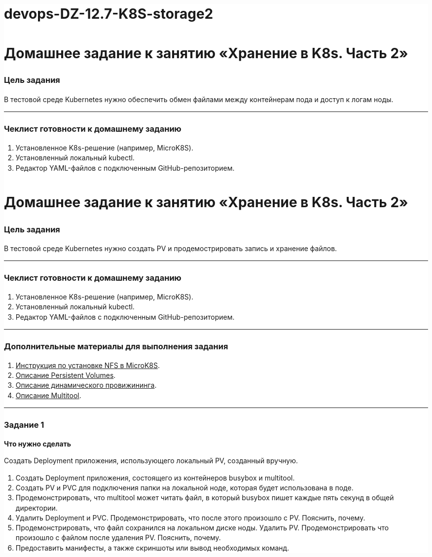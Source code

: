 # devops-DZ-12.7-K8S-storage2
# Домашнее задание к занятию «Хранение в K8s. Часть 2»

### Цель задания

В тестовой среде Kubernetes нужно обеспечить обмен файлами между контейнерам пода и доступ к логам ноды.

------

### Чеклист готовности к домашнему заданию

1. Установленное K8s-решение (например, MicroK8S).
2. Установленный локальный kubectl.
3. Редактор YAML-файлов с подключенным GitHub-репозиторием.

# Домашнее задание к занятию «Хранение в K8s. Часть 2»

### Цель задания

В тестовой среде Kubernetes нужно создать PV и продемострировать запись и хранение файлов.

------

### Чеклист готовности к домашнему заданию

1. Установленное K8s-решение (например, MicroK8S).
2. Установленный локальный kubectl.
3. Редактор YAML-файлов с подключенным GitHub-репозиторием.

------

### Дополнительные материалы для выполнения задания

1. [Инструкция по установке NFS в MicroK8S](https://microk8s.io/docs/nfs).
2. [Описание Persistent Volumes](https://kubernetes.io/docs/concepts/storage/persistent-volumes/).
3. [Описание динамического провижининга](https://kubernetes.io/docs/concepts/storage/dynamic-provisioning/).
4. [Описание Multitool](https://github.com/wbitt/Network-MultiTool).

------

### Задание 1

**Что нужно сделать**

Создать Deployment приложения, использующего локальный PV, созданный вручную.

1. Создать Deployment приложения, состоящего из контейнеров busybox и multitool.
2. Создать PV и PVC для подключения папки на локальной ноде, которая будет использована в поде.
3. Продемонстрировать, что multitool может читать файл, в который busybox пишет каждые пять секунд в общей директории.
4. Удалить Deployment и PVC. Продемонстрировать, что после этого произошло с PV. Пояснить, почему.
5. Продемонстрировать, что файл сохранился на локальном диске ноды. Удалить PV.  Продемонстрировать что произошло с файлом после удаления PV. Пояснить, почему.
5. Предоставить манифесты, а также скриншоты или вывод необходимых команд.
